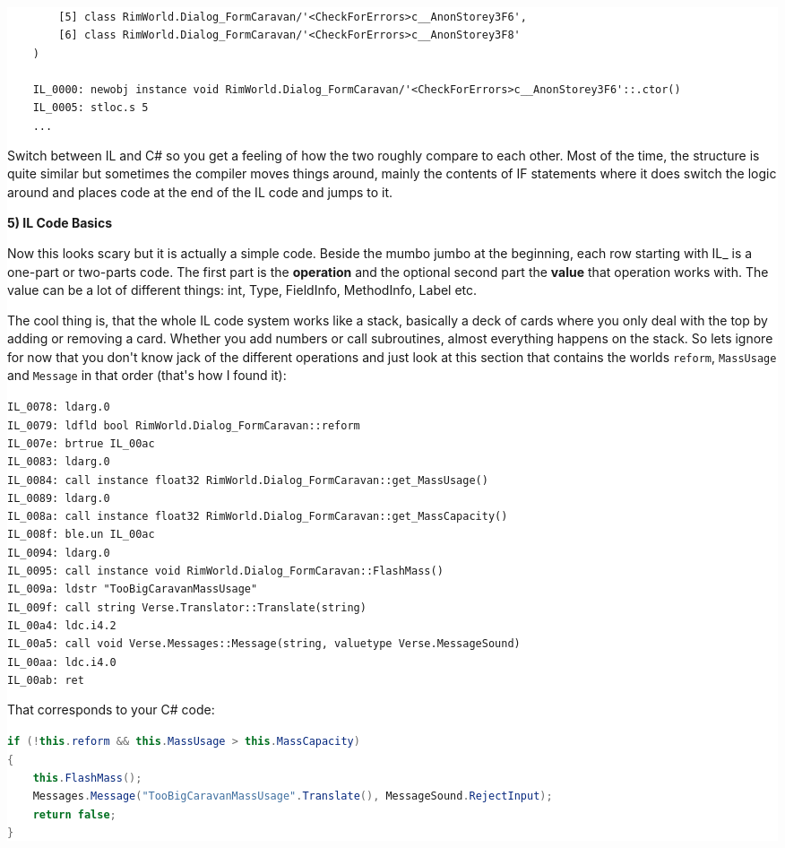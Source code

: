 ```
		[5] class RimWorld.Dialog_FormCaravan/'<CheckForErrors>c__AnonStorey3F6',
		[6] class RimWorld.Dialog_FormCaravan/'<CheckForErrors>c__AnonStorey3F8'
	)

	IL_0000: newobj instance void RimWorld.Dialog_FormCaravan/'<CheckForErrors>c__AnonStorey3F6'::.ctor()
	IL_0005: stloc.s 5
	...
```

Switch between IL and C# so you get a feeling of how the two roughly compare to each other. Most of the time, the structure is quite similar but sometimes the compiler moves things around, mainly the contents of IF statements where it does switch the logic around and places code at the end of the IL code and jumps to it.

**5) IL Code Basics**

Now this looks scary but it is actually a simple code. Beside the mumbo jumbo at the beginning, each row starting with IL\_ is a one-part or two-parts code. The first part is the **operation** and the optional second part the **value** that operation works with. The value can be a lot of different things: int, Type, FieldInfo, MethodInfo, Label etc.

The cool thing is, that the whole IL code system works like a stack, basically a deck of cards where you only deal with the top by adding or removing a card. Whether you add numbers or call subroutines, almost everything happens on the stack. So lets ignore for now that you don't know jack of the different operations and just look at this section that contains the worlds `reform`, `MassUsage` and `Message` in that order (that's how I found it):

```
IL_0078: ldarg.0
IL_0079: ldfld bool RimWorld.Dialog_FormCaravan::reform
IL_007e: brtrue IL_00ac
IL_0083: ldarg.0
IL_0084: call instance float32 RimWorld.Dialog_FormCaravan::get_MassUsage()
IL_0089: ldarg.0
IL_008a: call instance float32 RimWorld.Dialog_FormCaravan::get_MassCapacity()
IL_008f: ble.un IL_00ac
IL_0094: ldarg.0
IL_0095: call instance void RimWorld.Dialog_FormCaravan::FlashMass()
IL_009a: ldstr "TooBigCaravanMassUsage"
IL_009f: call string Verse.Translator::Translate(string)
IL_00a4: ldc.i4.2
IL_00a5: call void Verse.Messages::Message(string, valuetype Verse.MessageSound)
IL_00aa: ldc.i4.0
IL_00ab: ret
```

That corresponds to your C# code:

```csharp
if (!this.reform && this.MassUsage > this.MassCapacity)
{
	this.FlashMass();
	Messages.Message("TooBigCaravanMassUsage".Translate(), MessageSound.RejectInput);
	return false;
}
```
